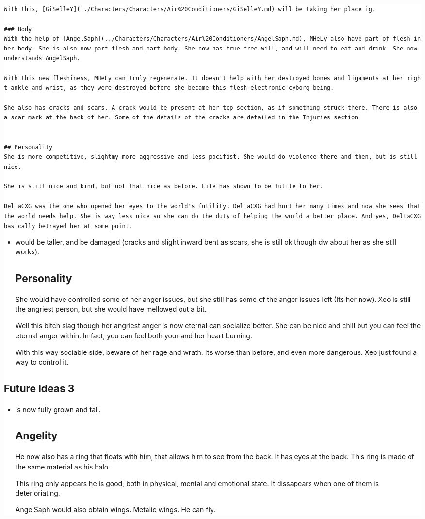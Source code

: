 	With this, [GiSelleY](../Characters/Characters/Air%20Conditioners/GiSelleY.md) will be taking her place ig.
	
	### Body
	With the help of [AngelSaph](../Characters/Characters/Air%20Conditioners/AngelSaph.md), MHeLy also have part of flesh in her body. She is also now part flesh and part body. She now has true free-will, and will need to eat and drink. She now understands AngelSaph.
	
	With this new fleshiness, MHeLy can truly regenerate. It doesn't help with her destroyed bones and ligaments at her right ankle and wrist, as they were destroyed before she became this flesh-electronic cyborg being.
	
	She also has cracks and scars. A crack would be present at her top section, as if something struck there. There is also a scar mark at the back of her. Some of the details of the cracks are detailed in the Injuries section.
	
	
	## Personality
	She is more competitive, slightmy more aggressive and less pacifist. She would do violence there and then, but is still nice.
	
	She is still nice and kind, but not that nice as before. Life has shown to be futile to her. 
	
	DeltaCXG was the one who opened her eyes to the world's futility. DeltaCXG had hurt her many times and now she sees that the world needs help. She is way less nice so she can do the duty of helping the world a better place. And yes, DeltaCXG basically betrayed her at some point.
- [ ](../Characters/Characters/Air%20Conditioners/Xeo.md) would be taller, and be damaged (cracks and slight inward bent as scars, she is still ok though dw about her as she still works). 
	
	## Personality
	She would have controlled some of her anger issues, but she still has some of the anger issues left (Its her now). Xeo is still the angriest person, but she would have mellowed out a bit.
	
	Well this bitch slag though her angriest anger is now eternal can socialize better. She can be nice and chill but you can feel the eternal anger within. In fact, you can feel both your and her heart burning.
	
	With this way sociable side, beware of her rage and wrath. Its worse than before, and even more dangerous. Xeo just found a way to control it.


## Future Ideas 3

- [ ](../Characters/Characters/Air%20Conditioners/AngelSaph.md) is now fully grown and tall. 
	
	## Angelity
	He now also has a ring that floats with him, that allows him to see from the back. It has eyes at the back. This ring is made of the same material as his halo.
	
	This ring only appears he is good, both in physical, mental and emotional state. It dissapears when one of them is deterioriating.
	
	AngelSaph would also obtain wings. Metalic wings. He can fly.
	